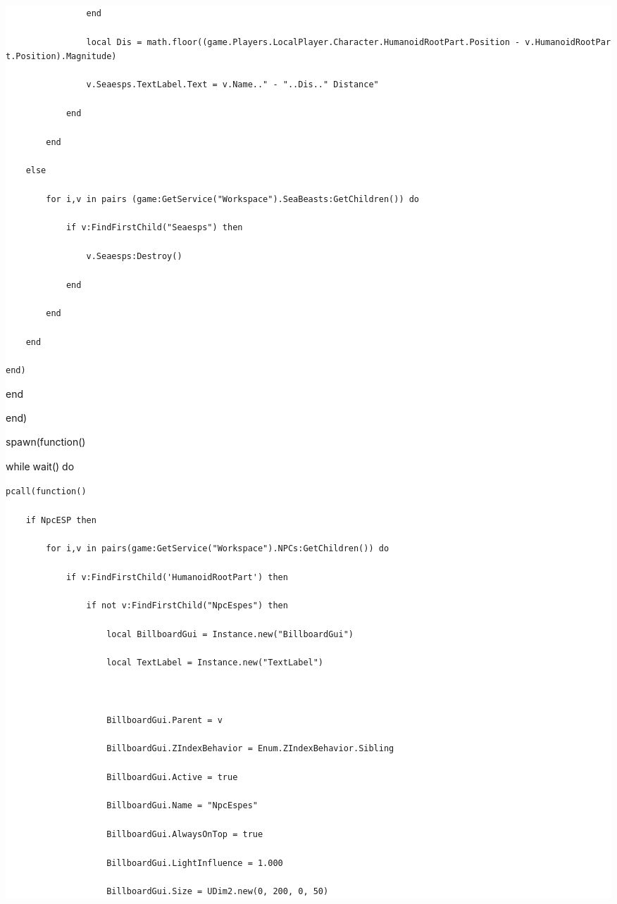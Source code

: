                     end

                    local Dis = math.floor((game.Players.LocalPlayer.Character.HumanoidRootPart.Position - v.HumanoidRootPart.Position).Magnitude)

                    v.Seaesps.TextLabel.Text = v.Name.." - "..Dis.." Distance"

                end

            end

        else

            for i,v in pairs (game:GetService("Workspace").SeaBeasts:GetChildren()) do

                if v:FindFirstChild("Seaesps") then

                    v.Seaesps:Destroy()

                end

            end

        end

    end)

end

end)



spawn(function()

while wait() do

    pcall(function()

        if NpcESP then

            for i,v in pairs(game:GetService("Workspace").NPCs:GetChildren()) do

                if v:FindFirstChild('HumanoidRootPart') then

                    if not v:FindFirstChild("NpcEspes") then

                        local BillboardGui = Instance.new("BillboardGui")

                        local TextLabel = Instance.new("TextLabel")



                        BillboardGui.Parent = v

                        BillboardGui.ZIndexBehavior = Enum.ZIndexBehavior.Sibling

                        BillboardGui.Active = true

                        BillboardGui.Name = "NpcEspes"

                        BillboardGui.AlwaysOnTop = true

                        BillboardGui.LightInfluence = 1.000

                        BillboardGui.Size = UDim2.new(0, 200, 0, 50)
